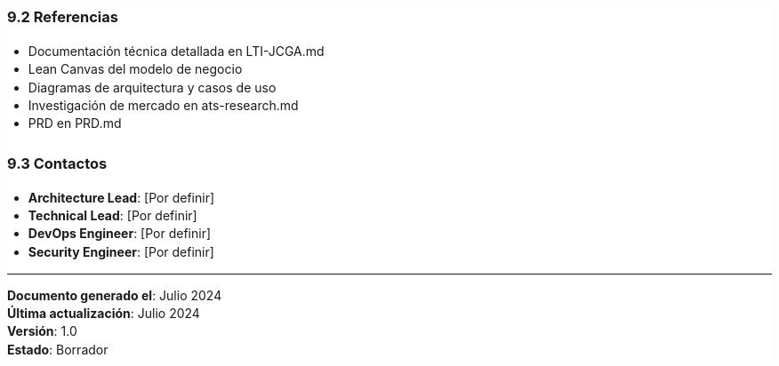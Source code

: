 ### 9.2 Referencias
- Documentación técnica detallada en LTI-JCGA.md
- Lean Canvas del modelo de negocio
- Diagramas de arquitectura y casos de uso
- Investigación de mercado en ats-research.md
- PRD en PRD.md

### 9.3 Contactos
- **Architecture Lead**: [Por definir]
- **Technical Lead**: [Por definir]
- **DevOps Engineer**: [Por definir]
- **Security Engineer**: [Por definir]

---

**Documento generado el**: Julio 2024  
**Última actualización**: Julio 2024  
**Versión**: 1.0  
**Estado**: Borrador
